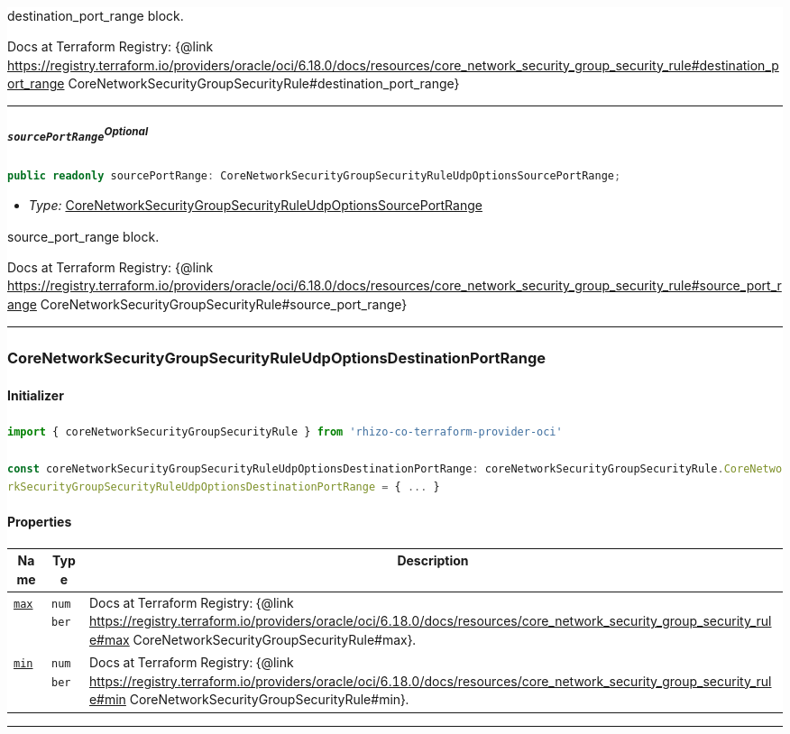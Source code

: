 destination_port_range block.

Docs at Terraform Registry: {@link https://registry.terraform.io/providers/oracle/oci/6.18.0/docs/resources/core_network_security_group_security_rule#destination_port_range CoreNetworkSecurityGroupSecurityRule#destination_port_range}

---

##### `sourcePortRange`<sup>Optional</sup> <a name="sourcePortRange" id="rhizo-co-terraform-provider-oci.coreNetworkSecurityGroupSecurityRule.CoreNetworkSecurityGroupSecurityRuleUdpOptions.property.sourcePortRange"></a>

```typescript
public readonly sourcePortRange: CoreNetworkSecurityGroupSecurityRuleUdpOptionsSourcePortRange;
```

- *Type:* <a href="#rhizo-co-terraform-provider-oci.coreNetworkSecurityGroupSecurityRule.CoreNetworkSecurityGroupSecurityRuleUdpOptionsSourcePortRange">CoreNetworkSecurityGroupSecurityRuleUdpOptionsSourcePortRange</a>

source_port_range block.

Docs at Terraform Registry: {@link https://registry.terraform.io/providers/oracle/oci/6.18.0/docs/resources/core_network_security_group_security_rule#source_port_range CoreNetworkSecurityGroupSecurityRule#source_port_range}

---

### CoreNetworkSecurityGroupSecurityRuleUdpOptionsDestinationPortRange <a name="CoreNetworkSecurityGroupSecurityRuleUdpOptionsDestinationPortRange" id="rhizo-co-terraform-provider-oci.coreNetworkSecurityGroupSecurityRule.CoreNetworkSecurityGroupSecurityRuleUdpOptionsDestinationPortRange"></a>

#### Initializer <a name="Initializer" id="rhizo-co-terraform-provider-oci.coreNetworkSecurityGroupSecurityRule.CoreNetworkSecurityGroupSecurityRuleUdpOptionsDestinationPortRange.Initializer"></a>

```typescript
import { coreNetworkSecurityGroupSecurityRule } from 'rhizo-co-terraform-provider-oci'

const coreNetworkSecurityGroupSecurityRuleUdpOptionsDestinationPortRange: coreNetworkSecurityGroupSecurityRule.CoreNetworkSecurityGroupSecurityRuleUdpOptionsDestinationPortRange = { ... }
```

#### Properties <a name="Properties" id="Properties"></a>

| **Name** | **Type** | **Description** |
| --- | --- | --- |
| <code><a href="#rhizo-co-terraform-provider-oci.coreNetworkSecurityGroupSecurityRule.CoreNetworkSecurityGroupSecurityRuleUdpOptionsDestinationPortRange.property.max">max</a></code> | <code>number</code> | Docs at Terraform Registry: {@link https://registry.terraform.io/providers/oracle/oci/6.18.0/docs/resources/core_network_security_group_security_rule#max CoreNetworkSecurityGroupSecurityRule#max}. |
| <code><a href="#rhizo-co-terraform-provider-oci.coreNetworkSecurityGroupSecurityRule.CoreNetworkSecurityGroupSecurityRuleUdpOptionsDestinationPortRange.property.min">min</a></code> | <code>number</code> | Docs at Terraform Registry: {@link https://registry.terraform.io/providers/oracle/oci/6.18.0/docs/resources/core_network_security_group_security_rule#min CoreNetworkSecurityGroupSecurityRule#min}. |

---

